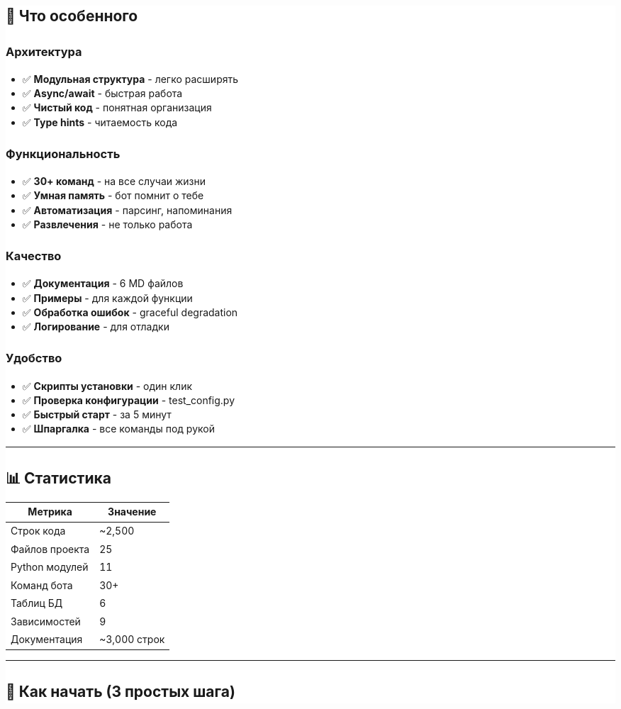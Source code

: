 
## 🎨 Что особенного

### Архитектура
- ✅ **Модульная структура** - легко расширять
- ✅ **Async/await** - быстрая работа
- ✅ **Чистый код** - понятная организация
- ✅ **Type hints** - читаемость кода

### Функциональность
- ✅ **30+ команд** - на все случаи жизни
- ✅ **Умная память** - бот помнит о тебе
- ✅ **Автоматизация** - парсинг, напоминания
- ✅ **Развлечения** - не только работа

### Качество
- ✅ **Документация** - 6 MD файлов
- ✅ **Примеры** - для каждой функции
- ✅ **Обработка ошибок** - graceful degradation
- ✅ **Логирование** - для отладки

### Удобство
- ✅ **Скрипты установки** - один клик
- ✅ **Проверка конфигурации** - test_config.py
- ✅ **Быстрый старт** - за 5 минут
- ✅ **Шпаргалка** - все команды под рукой

---

## 📊 Статистика

| Метрика | Значение |
|---------|----------|
| Строк кода | ~2,500 |
| Файлов проекта | 25 |
| Python модулей | 11 |
| Команд бота | 30+ |
| Таблиц БД | 6 |
| Зависимостей | 9 |
| Документация | ~3,000 строк |

---

## 🚀 Как начать (3 простых шага)
